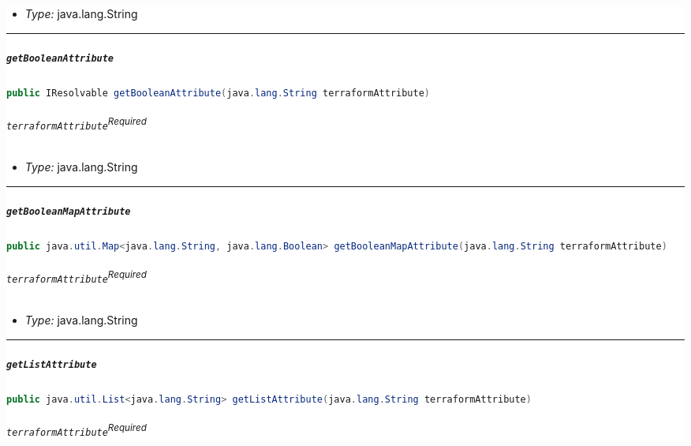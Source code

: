- *Type:* java.lang.String

---

##### `getBooleanAttribute` <a name="getBooleanAttribute" id="rhizo-co-terraform-provider-oci.dataOciCoreAppCatalogListings.DataOciCoreAppCatalogListingsAppCatalogListingsOutputReference.getBooleanAttribute"></a>

```java
public IResolvable getBooleanAttribute(java.lang.String terraformAttribute)
```

###### `terraformAttribute`<sup>Required</sup> <a name="terraformAttribute" id="rhizo-co-terraform-provider-oci.dataOciCoreAppCatalogListings.DataOciCoreAppCatalogListingsAppCatalogListingsOutputReference.getBooleanAttribute.parameter.terraformAttribute"></a>

- *Type:* java.lang.String

---

##### `getBooleanMapAttribute` <a name="getBooleanMapAttribute" id="rhizo-co-terraform-provider-oci.dataOciCoreAppCatalogListings.DataOciCoreAppCatalogListingsAppCatalogListingsOutputReference.getBooleanMapAttribute"></a>

```java
public java.util.Map<java.lang.String, java.lang.Boolean> getBooleanMapAttribute(java.lang.String terraformAttribute)
```

###### `terraformAttribute`<sup>Required</sup> <a name="terraformAttribute" id="rhizo-co-terraform-provider-oci.dataOciCoreAppCatalogListings.DataOciCoreAppCatalogListingsAppCatalogListingsOutputReference.getBooleanMapAttribute.parameter.terraformAttribute"></a>

- *Type:* java.lang.String

---

##### `getListAttribute` <a name="getListAttribute" id="rhizo-co-terraform-provider-oci.dataOciCoreAppCatalogListings.DataOciCoreAppCatalogListingsAppCatalogListingsOutputReference.getListAttribute"></a>

```java
public java.util.List<java.lang.String> getListAttribute(java.lang.String terraformAttribute)
```

###### `terraformAttribute`<sup>Required</sup> <a name="terraformAttribute" id="rhizo-co-terraform-provider-oci.dataOciCoreAppCatalogListings.DataOciCoreAppCatalogListingsAppCatalogListingsOutputReference.getListAttribute.parameter.terraformAttribute"></a>
